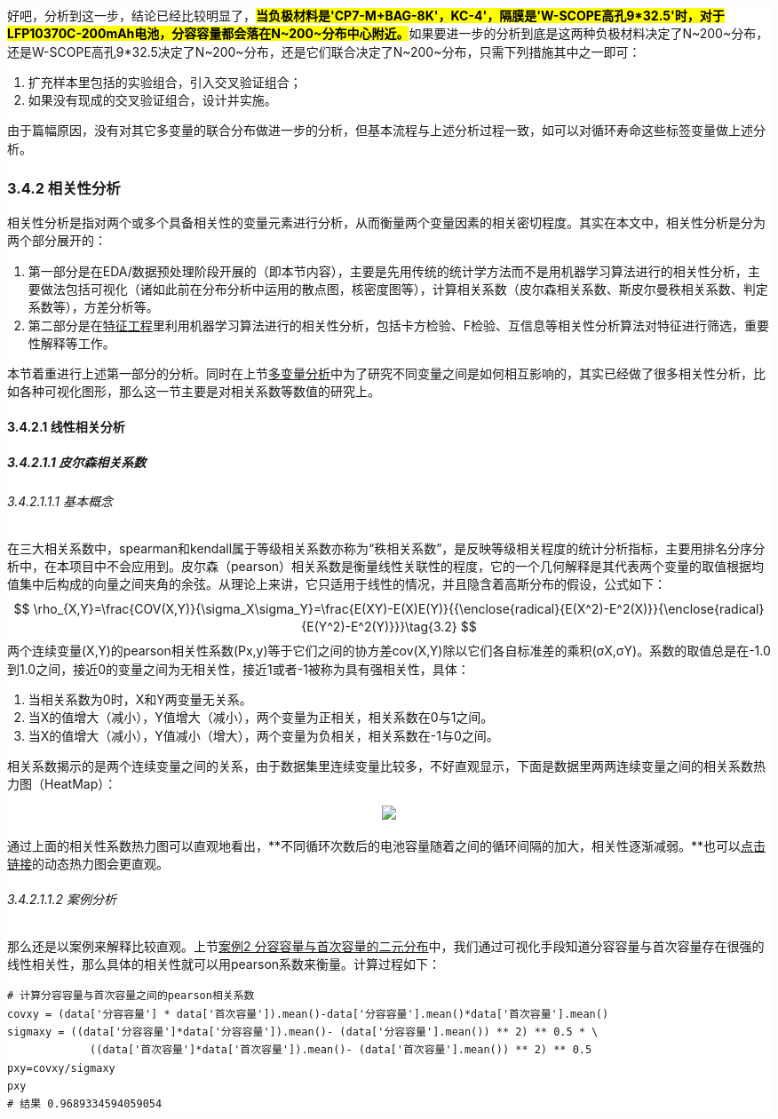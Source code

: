 好吧，分析到这一步，结论已经比较明显了，<b><mark>当负极材料是'CP7-M+BAG-8K'，KC-4'，隔膜是'W-SCOPE高孔9*32.5'时，对于LFP10370C-200mAh电池，分容容量都会落在N~200~分布中心附近。</mark></b>如果要进一步的分析到底是这两种负极材料决定了N~200~分布，还是W-SCOPE高孔9\*32.5决定了N~200~分布，还是它们联合决定了N~200~分布，只需下列措施其中之一即可：

1. 扩充样本里包括的实验组合，引入交叉验证组合；
2. 如果没有现成的交叉验证组合，设计并实施。

由于篇幅原因，没有对其它多变量的联合分布做进一步的分析，但基本流程与上述分析过程一致，如可以对循环寿命这些标签变量做上述分析。



### 3.4.2 相关性分析

相关性分析是指对两个或多个具备相关性的变量元素进行分析，从而衡量两个变量因素的相关密切程度。其实在本文中，相关性分析是分为两个部分展开的：

1. 第一部分是在EDA/数据预处理阶段开展的（即本节内容），主要是先用传统的统计学方法而不是用机器学习算法进行的相关性分析，主要做法包括可视化（诸如此前在分布分析中运用的散点图，核密度图等），计算相关系数（皮尔森相关系数、斯皮尔曼秩相关系数、判定系数等），方差分析等。
2. 第二部分是在<a href='#特征工程'>特征工程</a>里利用机器学习算法进行的相关性分析，包括卡方检验、F检验、互信息等相关性分析算法对特征进行筛选，重要性解释等工作。

本节着重进行上述第一部分的分析。同时在上节<a href='#多变量分析'>多变量分析</a>中为了研究不同变量之间是如何相互影响的，其实已经做了很多相关性分析，比如各种可视化图形，那么这一节主要是对相关系数等数值的研究上。

#### 3.4.2.1 线性相关分析

##### 3.4.2.1.1 皮尔森相关系数

###### 3.4.2.1.1.1 基本概念

在三大相关系数中，spearman和kendall属于等级相关系数亦称为“秩相关系数”，是反映等级相关程度的统计分析指标，主要用排名分序分析中，在本项目中不会应用到。皮尔森（pearson）相关系数是衡量线性关联性的程度，它的一个几何解释是其代表两个变量的取值根据均值集中后构成的向量之间夹角的余弦。从理论上来讲，它只适用于线性的情况，并且隐含着高斯分布的假设，公式如下：
$$
\rho_{X,Y}=\frac{COV(X,Y)}{\sigma_X\sigma_Y}=\frac{E(XY)-E(X)E(Y)}{{\enclose{radical}{E(X^2)-E^2(X)}}{\enclose{radical}{E(Y^2)-E^2(Y)}}}\tag{3.2}
$$
两个连续变量(X,Y)的pearson相关性系数(Px,y)等于它们之间的协方差cov(X,Y)除以它们各自标准差的乘积(σX,σY)。系数的取值总是在-1.0到1.0之间，接近0的变量之间为无相关性，接近1或者-1被称为具有强相关性，具体：

1. 当相关系数为0时，X和Y两变量无关系。
2. 当X的值增大（减小），Y值增大（减小），两个变量为正相关，相关系数在0与1之间。
3. 当X的值增大（减小），Y值减小（增大），两个变量为负相关，相关系数在-1与0之间。

相关系数揭示的是两个连续变量之间的关系，由于数据集里连续变量比较多，不好直观显示，下面是数据里两两连续变量之间的相关系数热力图（HeatMap）：

<div align='center'>
    <img src='figure/标签相关性热力图2.png'>
</div>



通过上面的相关性系数热力图可以直观地看出，**不同循环次数后的电池容量随着之间的循环间隔的加大，相关性逐渐减弱。**也可以<a href='pyecharts/动态热力图2.html' target='blank'>点击链接</a>的动态热力图会更直观。


###### 3.4.2.1.1.2 案例分析

那么还是以案例来解释比较直观。上节<a href="#案例2 分容容量与首次容量的二元分布">案例2 分容容量与首次容量的二元分布</a>中，我们通过可视化手段知道分容容量与首次容量存在很强的线性相关性，那么具体的相关性就可以用pearson系数来衡量。计算过程如下：

```
# 计算分容容量与首次容量之间的pearson相关系数
covxy = (data['分容容量'] * data['首次容量']).mean()-data['分容容量'].mean()*data['首次容量'].mean()
sigmaxy = ((data['分容容量']*data['分容容量']).mean()- (data['分容容量'].mean()) ** 2) ** 0.5 * \
             ((data['首次容量']*data['首次容量']).mean()- (data['首次容量'].mean()) ** 2) ** 0.5
pxy=covxy/sigmaxy
pxy
# 结果 0.9689334594059054
```
